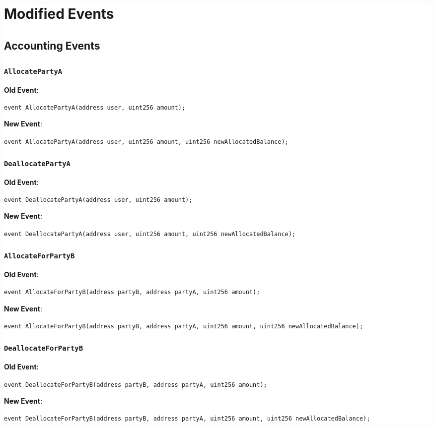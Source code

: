# Modified Events

## **Accounting Events**

### **`AllocatePartyA`**

**Old Event**:

```solidity
event AllocatePartyA(address user, uint256 amount);
```

**New Event**:

```solidity
event AllocatePartyA(address user, uint256 amount, uint256 newAllocatedBalance);
```

### **`DeallocatePartyA`**&#x20;

**Old Event**:

```solidity
event DeallocatePartyA(address user, uint256 amount);
```

**New Event**:

```solidity
event DeallocatePartyA(address user, uint256 amount, uint256 newAllocatedBalance);
```

### **`AllocateForPartyB`**&#x20;

**Old Event**:

```solidity
event AllocateForPartyB(address partyB, address partyA, uint256 amount);
```

**New Event**:

```solidity
event AllocateForPartyB(address partyB, address partyA, uint256 amount, uint256 newAllocatedBalance);
```

### **`DeallocateForPartyB`**&#x20;

**Old Event**:

```solidity
event DeallocateForPartyB(address partyB, address partyA, uint256 amount);
```

**New Event**:

```solidity
event DeallocateForPartyB(address partyB, address partyA, uint256 amount, uint256 newAllocatedBalance);
```
